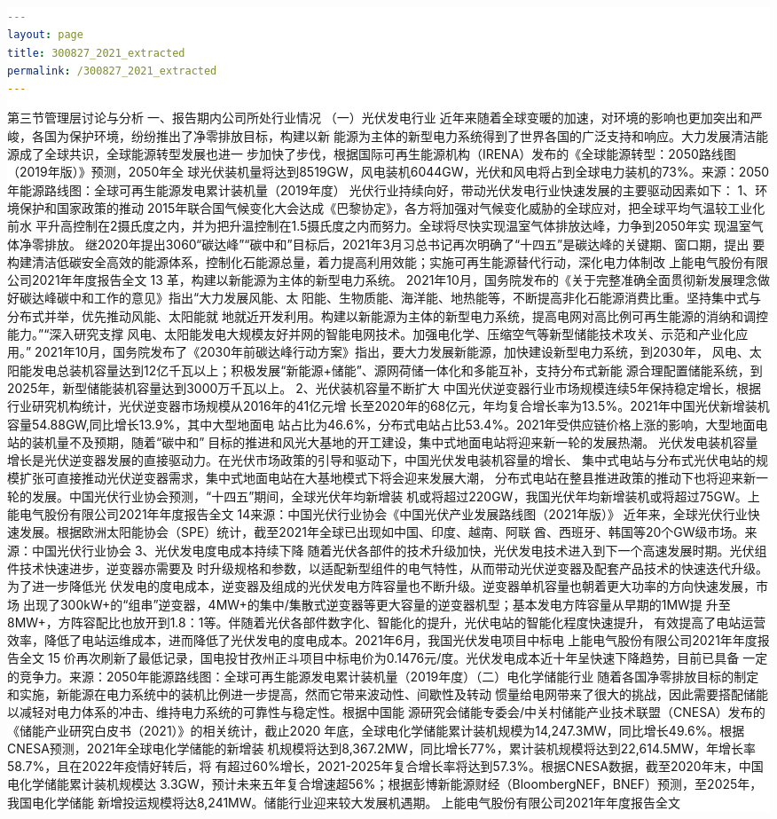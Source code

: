 ```yaml
---
layout: page
title: 300827_2021_extracted
permalink: /300827_2021_extracted
---
```


第三节管理层讨论与分析
一、报告期内公司所处行业情况
（一）光伏发电行业
近年来随着全球变暖的加速，对环境的影响也更加突出和严峻，各国为保护环境，纷纷推出了净零排放目标，构建以新
能源为主体的新型电力系统得到了世界各国的广泛支持和响应。大力发展清洁能源成了全球共识，全球能源转型发展也进一
步加快了步伐，根据国际可再生能源机构（IRENA）发布的《全球能源转型：2050路线图（2019年版）》预测，2050年全
球光伏装机量将达到8519GW，风电装机6044GW，光伏和风电将占到全球电力装机的73%。来源：2050年能源路线图：全球可再生能源发电累计装机量（2019年度）
光伏行业持续向好，带动光伏发电行业快速发展的主要驱动因素如下：
1、环境保护和国家政策的推动
2015年联合国气候变化大会达成《巴黎协定》，各方将加强对气候变化威胁的全球应对，把全球平均气温较工业化前水
平升高控制在2摄氏度之内，并为把升温控制在1.5摄氏度之内而努力。全球将尽快实现温室气体排放达峰，力争到2050年实
现温室气体净零排放。
继2020年提出3060“碳达峰”“碳中和”目标后，2021年3月习总书记再次明确了“十四五”是碳达峰的关键期、窗口期，提出
要构建清洁低碳安全高效的能源体系，控制化石能源总量，着力提高利用效能；实施可再生能源替代行动，深化电力体制改
上能电气股份有限公司2021年年度报告全文
13
革，构建以新能源为主体的新型电力系统。
2021年10月，国务院发布的《关于完整准确全面贯彻新发展理念做好碳达峰碳中和工作的意见》指出“大力发展风能、太
阳能、生物质能、海洋能、地热能等，不断提高非化石能源消费比重。坚持集中式与分布式并举，优先推动风能、太阳能就
地就近开发利用。构建以新能源为主体的新型电力系统，提高电网对高比例可再生能源的消纳和调控能力。”“深入研究支撑
风电、太阳能发电大规模友好并网的智能电网技术。加强电化学、压缩空气等新型储能技术攻关、示范和产业化应用。”
2021年10月，国务院发布了《2030年前碳达峰行动方案》指出，要大力发展新能源，加快建设新型电力系统，到2030年，
风电、太阳能发电总装机容量达到12亿千瓦以上；积极发展“新能源+储能”、源网荷储一体化和多能互补，支持分布式新能
源合理配置储能系统，到2025年，新型储能装机容量达到3000万千瓦以上。
2、光伏装机容量不断扩大
中国光伏逆变器行业市场规模连续5年保持稳定增长，根据行业研究机构统计，光伏逆变器市场规模从2016年的41亿元增
长至2020年的68亿元，年均复合增长率为13.5%。2021年中国光伏新增装机容量54.88GW,同比增长13.9%，其中大型地面电
站占比为46.6%，分布式电站占比53.4%。2021年受供应链价格上涨的影响，大型地面电站的装机量不及预期，随着“碳中和”
目标的推进和风光大基地的开工建设，集中式地面电站将迎来新一轮的发展热潮。
光伏发电装机容量增长是光伏逆变器发展的直接驱动力。在光伏市场政策的引导和驱动下，中国光伏发电装机容量的增长、
集中式电站与分布式光伏电站的规模扩张可直接推动光伏逆变器需求，集中式地面电站在大基地模式下将会迎来发展大潮，
分布式电站在整县推进政策的推动下也将迎来新一轮的发展。中国光伏行业协会预测，“十四五”期间，全球光伏年均新增装
机或将超过220GW，我国光伏年均新增装机或将超过75GW。上能电气股份有限公司2021年年度报告全文
14来源：中国光伏行业协会《中国光伏产业发展路线图（2021年版）》
近年来，全球光伏行业快速发展。根据欧洲太阳能协会（SPE）统计，截至2021年全球已出现如中国、印度、越南、阿联
酋、西班牙、韩国等20个GW级市场。来源：中国光伏行业协会
3、光伏发电度电成本持续下降
随着光伏各部件的技术升级加快，光伏发电技术进入到下一个高速发展时期。光伏组件技术快速进步，逆变器亦需要及
时升级规格和参数，以适配新型组件的电气特性，从而带动光伏逆变器及配套产品技术的快速迭代升级。为了进一步降低光
伏发电的度电成本，逆变器及组成的光伏发电方阵容量也不断升级。逆变器单机容量也朝着更大功率的方向快速发展，市场
出现了300kW+的“组串”逆变器，4MW+的集中/集散式逆变器等更大容量的逆变器机型；基本发电方阵容量从早期的1MW提
升至8MW+，方阵容配比也放开到1.8：1等。伴随着光伏各部件数字化、智能化的提升，光伏电站的智能化程度快速提升，
有效提高了电站运营效率，降低了电站运维成本，进而降低了光伏发电的度电成本。2021年6月，我国光伏发电项目中标电
上能电气股份有限公司2021年年度报告全文
15
价再次刷新了最低记录，国电投甘孜州正斗项目中标电价为0.1476元/度。光伏发电成本近十年呈快速下降趋势，目前已具备
一定的竞争力。来源：2050年能源路线图：全球可再生能源发电累计装机量（2019年度）（二）电化学储能行业
随着各国净零排放目标的制定和实施，新能源在电力系统中的装机比例进一步提高，然而它带来波动性、间歇性及转动
惯量给电网带来了很大的挑战，因此需要搭配储能以减轻对电力体系的冲击、维持电力系统的可靠性与稳定性。根据中国能
源研究会储能专委会/中关村储能产业技术联盟（CNESA）发布的《储能产业研究白皮书（2021）》的相关统计，截止2020
年底，全球电化学储能累计装机规模为14,247.3MW，同比增长49.6%。根据CNESA预测，2021年全球电化学储能的新增装
机规模将达到8,367.2MW，同比增长77%，累计装机规模将达到22,614.5MW，年增长率58.7%，且在2022年疫情好转后，将
有超过60%增长，2021-2025年复合增长率将达到57.3%。根据CNESA数据，截至2020年末，中国电化学储能累计装机规模达
3.3GW，预计未来五年复合增速超56%；根据彭博新能源财经（BloombergNEF，BNEF）预测，至2025年，我国电化学储能
新增投运规模将达8,241MW。储能行业迎来较大发展机遇期。
上能电气股份有限公司2021年年度报告全文